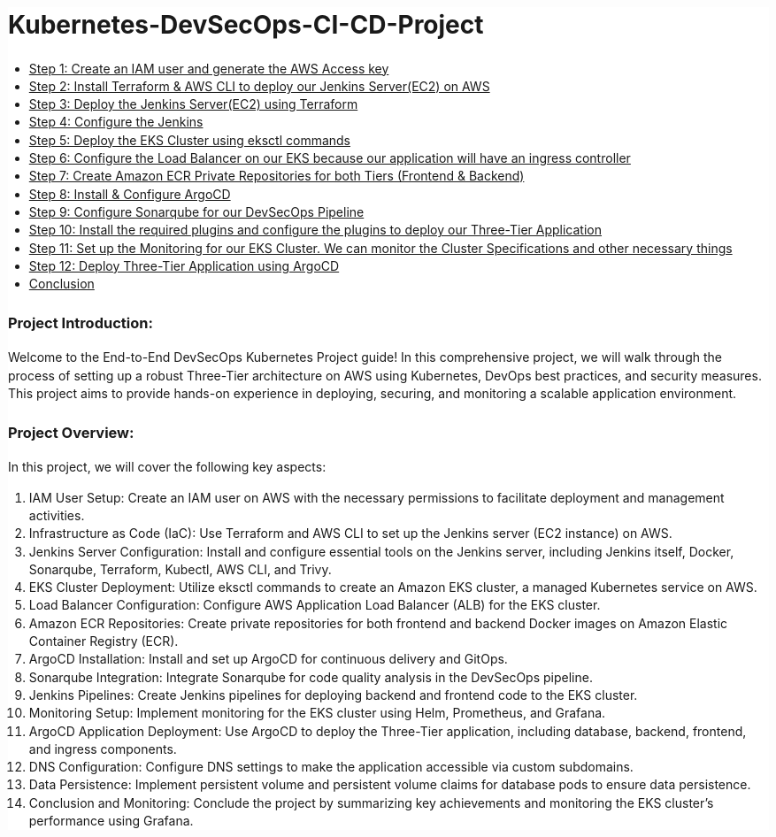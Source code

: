 # Kubernetes-DevSecOps-CI-CD-Project

- [Step 1: Create an IAM user and generate the AWS Access key](#step-1-create-an-iam-user-and-generate-the-aws-access-key)
- [Step 2: Install Terraform & AWS CLI to deploy our Jenkins Server(EC2) on AWS](#step-2-install-terraform--aws-cli-to-deploy-our-jenkins-server-ec2-on-aws)
- [Step 3: Deploy the Jenkins Server(EC2) using Terraform](#step-3-deploy-the-jenkins-server-ec2-using-terraform)
- [Step 4: Configure the Jenkins](#step-4-configure-the-jenkins)
- [Step 5: Deploy the EKS Cluster using eksctl commands](#step-5-deploy-the-eks-cluster-using-eksctl-commands)
- [Step 6: Configure the Load Balancer on our EKS because our application will have an ingress controller](#step-6-configure-the-load-balancer-on-our-eks-because-our-application-will-have-an-ingress-controller)
- [Step 7: Create Amazon ECR Private Repositories for both Tiers (Frontend & Backend)](#step-7-create-amazon-ecr-private-repositories-for-both-tiers-frontend--backend)
- [Step 8: Install & Configure ArgoCD](#step-8-install--configure-argocd)
- [Step 9: Configure Sonarqube for our DevSecOps Pipeline](#step-9-configure-sonarqube-for-our-devsecops-pipeline)
- [Step 10: Install the required plugins and configure the plugins to deploy our Three-Tier Application](#step-10-install-the-required-plugins-and-configure-the-plugins-to-deploy-our-three-tier-application)
- [Step 11: Set up the Monitoring for our EKS Cluster. We can monitor the Cluster Specifications and other necessary things](#step-11-set-up-the-monitoring-for-our-eks-cluster-we-can-monitor-the-cluster-specifications-and-other-necessary-things)
- [Step 12: Deploy Three-Tier Application using ArgoCD](#step-12-deploy-three-tier-application-using-argocd)
- [Conclusion](#conclusion)


### Project Introduction:
Welcome to the End-to-End DevSecOps Kubernetes Project guide! In this comprehensive project, we will walk through the process of setting up a robust Three-Tier architecture on AWS using Kubernetes, DevOps best practices, and security measures. This project aims to provide hands-on experience in deploying, securing, and monitoring a scalable application environment.

### Project Overview:
In this project, we will cover the following key aspects:

1. IAM User Setup: Create an IAM user on AWS with the necessary permissions to facilitate deployment and management activities.
2. Infrastructure as Code (IaC): Use Terraform and AWS CLI to set up the Jenkins server (EC2 instance) on AWS.
3. Jenkins Server Configuration: Install and configure essential tools on the Jenkins server, including Jenkins itself, Docker, Sonarqube, Terraform, Kubectl, AWS CLI, and Trivy.
4. EKS Cluster Deployment: Utilize eksctl commands to create an Amazon EKS cluster, a managed Kubernetes service on AWS.
5. Load Balancer Configuration: Configure AWS Application Load Balancer (ALB) for the EKS cluster.
6. Amazon ECR Repositories: Create private repositories for both frontend and backend Docker images on Amazon Elastic Container Registry (ECR).
7. ArgoCD Installation: Install and set up ArgoCD for continuous delivery and GitOps.
8. Sonarqube Integration: Integrate Sonarqube for code quality analysis in the DevSecOps pipeline.
9. Jenkins Pipelines: Create Jenkins pipelines for deploying backend and frontend code to the EKS cluster.
10. Monitoring Setup: Implement monitoring for the EKS cluster using Helm, Prometheus, and Grafana.
11. ArgoCD Application Deployment: Use ArgoCD to deploy the Three-Tier application, including database, backend, frontend, and ingress components.
12. DNS Configuration: Configure DNS settings to make the application accessible via custom subdomains.
13. Data Persistence: Implement persistent volume and persistent volume claims for database pods to ensure data persistence.
14. Conclusion and Monitoring: Conclude the project by summarizing key achievements and monitoring the EKS cluster’s performance using Grafana.